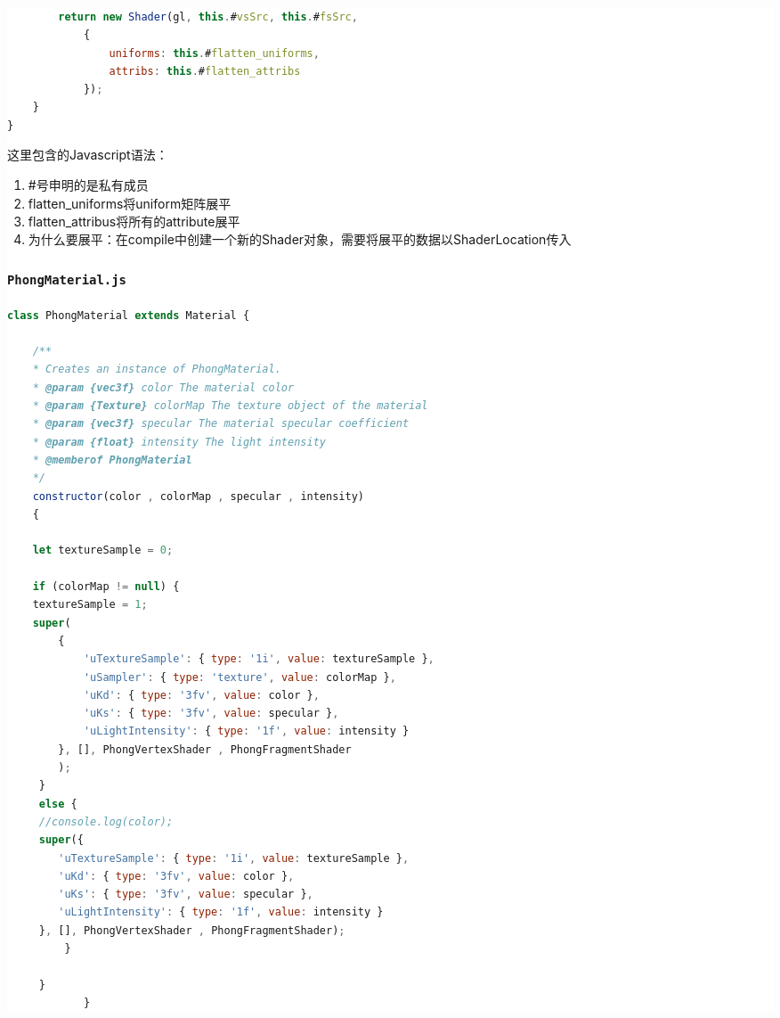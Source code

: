 ```javascript
        return new Shader(gl, this.#vsSrc, this.#fsSrc,
            {
                uniforms: this.#flatten_uniforms,
                attribs: this.#flatten_attribs
            });
    }
}
```

这里包含的Javascript语法：

1. \#号申明的是私有成员
2. flatten_uniforms将uniform矩阵展平
3. flatten_attribus将所有的attribute展平
4. 为什么要展平：在compile中创建一个新的Shader对象，需要将展平的数据以ShaderLocation传入

### `PhongMaterial.js`

```javascript
class PhongMaterial extends Material {
    
    /**
    * Creates an instance of PhongMaterial.
    * @param {vec3f} color The material color
    * @param {Texture} colorMap The texture object of the material
    * @param {vec3f} specular The material specular coefficient
    * @param {float} intensity The light intensity
    * @memberof PhongMaterial
    */
    constructor(color , colorMap , specular , intensity) 
    {

    let textureSample = 0;

    if (colorMap != null) {
    textureSample = 1;
    super(
        {
            'uTextureSample': { type: '1i', value: textureSample },
            'uSampler': { type: 'texture', value: colorMap },
            'uKd': { type: '3fv', value: color },
            'uKs': { type: '3fv', value: specular },
            'uLightIntensity': { type: '1f', value: intensity }
        }, [], PhongVertexShader , PhongFragmentShader
        );
     } 
     else {
     //console.log(color);
     super({
        'uTextureSample': { type: '1i', value: textureSample },
        'uKd': { type: '3fv', value: color },
        'uKs': { type: '3fv', value: specular },
        'uLightIntensity': { type: '1f', value: intensity }
     }, [], PhongVertexShader , PhongFragmentShader);
         }
    
     }
            }  
```
